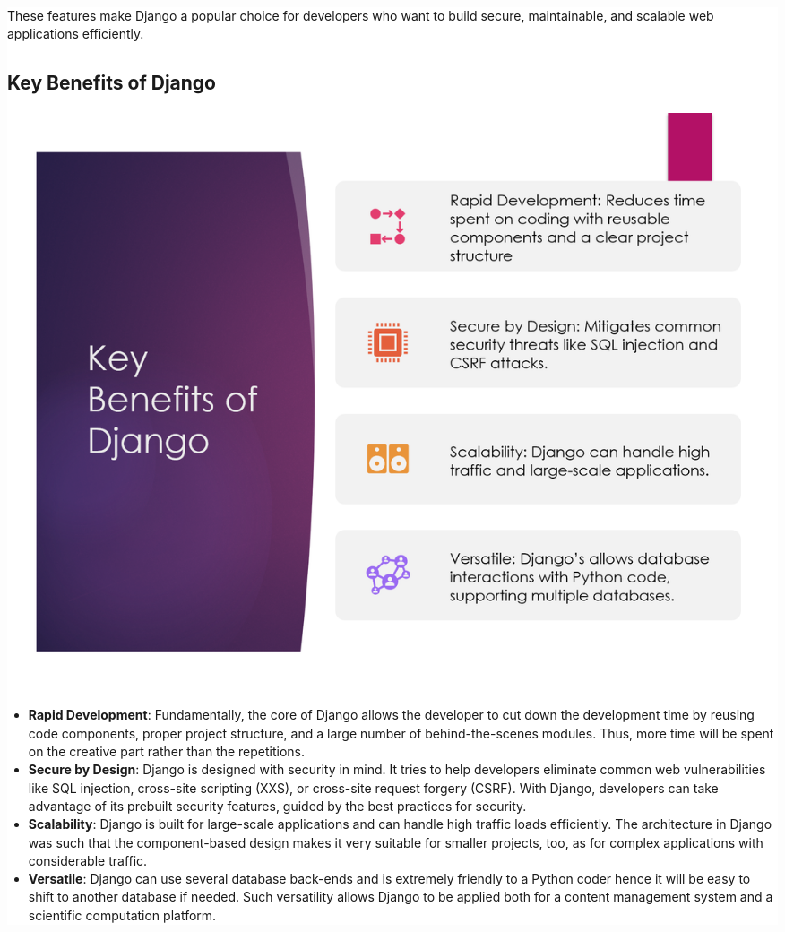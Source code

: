 These features make Django a popular choice for developers who want to build secure, maintainable, and scalable web applications efficiently.
## Key Benefits of Django
![Key Benefits of Djang0](images/slide5.png)
- **Rapid Development**: Fundamentally, the core of Django allows the developer to cut down the development time by reusing code components, proper project structure, and a large number of behind-the-scenes modules. Thus, more time will be spent on the creative part rather than the repetitions.
- **Secure by Design**: Django is designed with security in mind. It tries to help developers eliminate common web vulnerabilities like SQL injection, cross-site scripting (XXS), or cross-site request forgery (CSRF). With Django, developers can take advantage of its prebuilt security features, guided by the best practices for security.
- **Scalability**: Django is built for large-scale applications and can handle high traffic loads efficiently. The architecture in Django was such that the component-based design makes it very suitable for smaller projects, too, as for complex applications with considerable traffic.
- **Versatile**: Django can use several database back-ends and is extremely friendly to a Python coder hence it will be easy to shift to another database if needed. Such versatility allows Django to be applied both for a content management system and a scientific computation platform.
